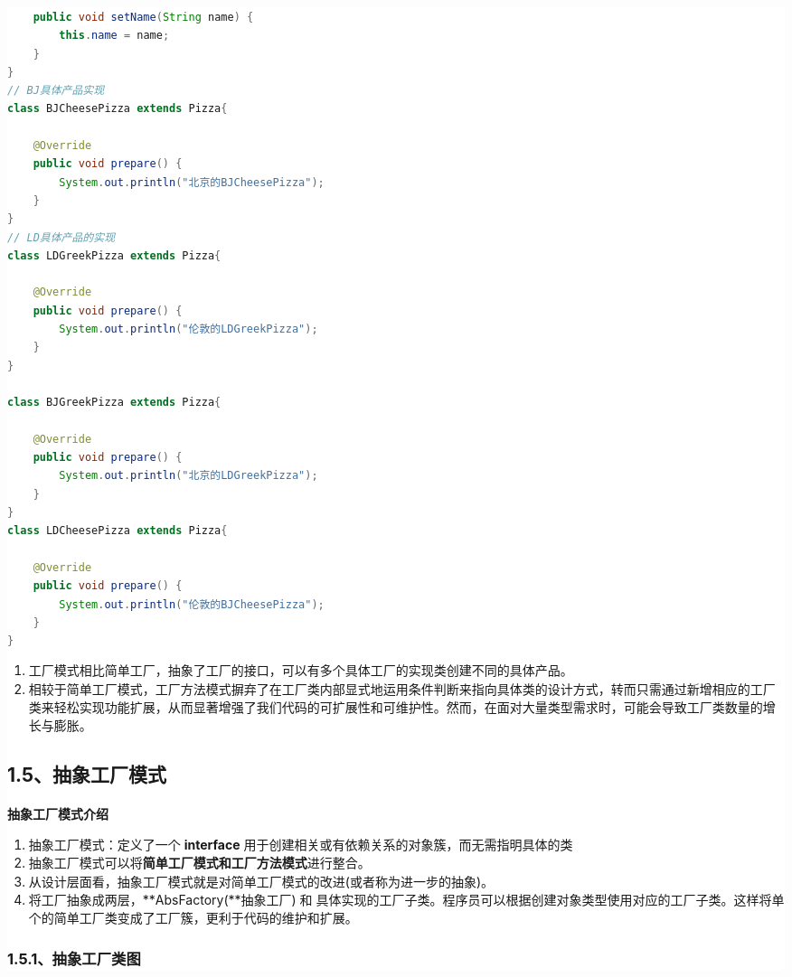 ```java
    public void setName(String name) {
        this.name = name;
    }
}
// BJ具体产品实现
class BJCheesePizza extends Pizza{

    @Override
    public void prepare() {
        System.out.println("北京的BJCheesePizza");
    }
}
// LD具体产品的实现
class LDGreekPizza extends Pizza{

    @Override
    public void prepare() {
        System.out.println("伦敦的LDGreekPizza");
    }
}

class BJGreekPizza extends Pizza{

    @Override
    public void prepare() {
        System.out.println("北京的LDGreekPizza");
    }
}
class LDCheesePizza extends Pizza{

    @Override
    public void prepare() {
        System.out.println("伦敦的BJCheesePizza");
    }
}
```

1. 工厂模式相比简单工厂，抽象了工厂的接口，可以有多个具体工厂的实现类创建不同的具体产品。
2. 相较于简单工厂模式，工厂方法模式摒弃了在工厂类内部显式地运用条件判断来指向具体类的设计方式，转而只需通过新增相应的工厂类来轻松实现功能扩展，从而显著增强了我们代码的可扩展性和可维护性。然而，在面对大量类型需求时，可能会导致工厂类数量的增长与膨胀。

## 1.5、抽象工厂模式

**抽象工厂模式介绍**

1. 抽象工厂模式：定义了一个 **interface** 用于创建相关或有依赖关系的对象簇，而无需指明具体的类
2. 抽象工厂模式可以将**简单工厂模式和工厂方法模式**进行整合。
3. 从设计层面看，抽象工厂模式就是对简单工厂模式的改进(或者称为进一步的抽象)。
4. 将工厂抽象成两层，**AbsFactory(**抽象工厂) 和 具体实现的工厂子类。程序员可以根据创建对象类型使用对应的工厂子类。这样将单个的简单工厂类变成了工厂簇，更利于代码的维护和扩展。

### 1.5.1、抽象工厂类图
